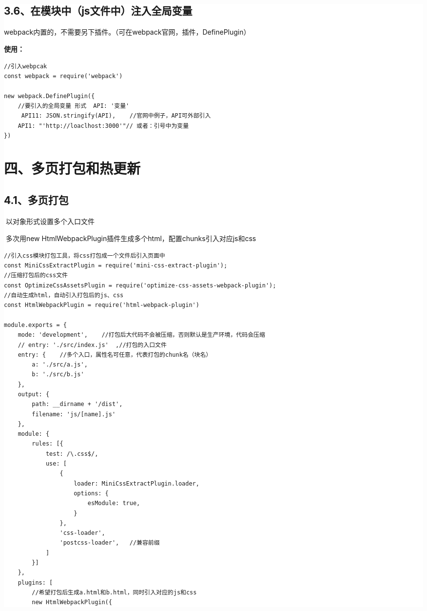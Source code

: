 ## 3.6、在模块中（js文件中）注入全局变量

webpack内置的，不需要另下插件。（可在webpack官网，插件，DefinePlugin）

**使用：**

```
//引入webpcak
const webpack = require('webpack')

new webpack.DefinePlugin({
	//要引入的全局变量 形式  API: '变量'
	 API11: JSON.stringify(API),	//官网中例子，API可外部引入
	API1: "'http://loaclhost:3000'"// 或者：引号中为变量
})

```



# 四、多页打包和热更新

## 4.1、多页打包

​	以对象形式设置多个入口文件

​	多次用new HtmlWebpackPlugin插件生成多个html，配置chunks引入对应js和css

```
//引入css模块打包工具，将css打包成一个文件后引入页面中
const MiniCssExtractPlugin = require('mini-css-extract-plugin');
//压缩打包后的css文件
const OptimizeCssAssetsPlugin = require('optimize-css-assets-webpack-plugin');
//自动生成html，自动引入打包后的js、css
const HtmlWebpackPlugin = require('html-webpack-plugin')

module.exports = {
	mode: 'development',	//打包后大代码不会被压缩，否则默认是生产环境，代码会压缩
	// entry: './src/index.js'	,//打包的入口文件
	entry: {	//多个入口，属性名可任意，代表打包的chunk名（块名）
		a: './src/a.js',
		b: './src/b.js'
	},
	output: {
		path: __dirname + '/dist',
		filename: 'js/[name].js'
	},
	module: {
		rules: [{
			test: /\.css$/,
			use: [
				{
					loader: MiniCssExtractPlugin.loader,
					options: {
						esModule: true,
					}
				}, 
				'css-loader', 
				'postcss-loader',	//兼容前缀
			]
		}]
	},
	plugins: [
		//希望打包后生成a.html和b.html，同时引入对应的js和css
		new HtmlWebpackPlugin({
```